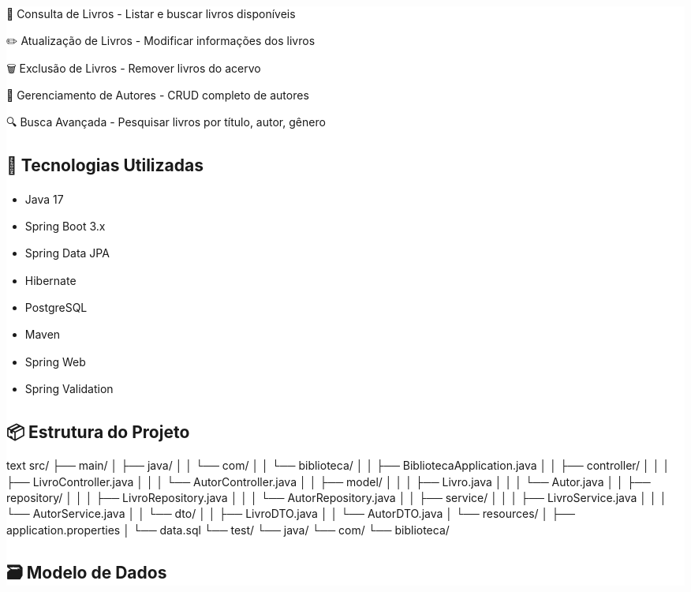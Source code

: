📖 Consulta de Livros - Listar e buscar livros disponíveis

✏️ Atualização de Livros - Modificar informações dos livros

🗑️ Exclusão de Livros - Remover livros do acervo

👥 Gerenciamento de Autores - CRUD completo de autores

🔍 Busca Avançada - Pesquisar livros por título, autor, gênero

## 🚀 Tecnologias Utilizadas
+ Java 17

+ Spring Boot 3.x

+ Spring Data JPA

+ Hibernate

+ PostgreSQL

+ Maven

+ Spring Web

+ Spring Validation

## 📦 Estrutura do Projeto
text
src/
├── main/
│   ├── java/
│   │   └── com/
│   │       └── biblioteca/
│   │           ├── BibliotecaApplication.java
│   │           ├── controller/
│   │           │   ├── LivroController.java
│   │           │   └── AutorController.java
│   │           ├── model/
│   │           │   ├── Livro.java
│   │           │   └── Autor.java
│   │           ├── repository/
│   │           │   ├── LivroRepository.java
│   │           │   └── AutorRepository.java
│   │           ├── service/
│   │           │   ├── LivroService.java
│   │           │   └── AutorService.java
│   │           └── dto/
│   │               ├── LivroDTO.java
│   │               └── AutorDTO.java
│   └── resources/
│       ├── application.properties
│       └── data.sql
└── test/
    └── java/
        └── com/
            └── biblioteca/
## 🗃️ Modelo de Dados
  